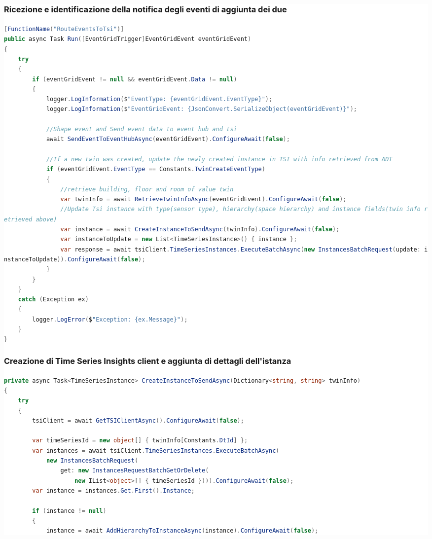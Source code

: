 ### <a name="receiving-and-identifying-twin-addition-event-notification"></a>Ricezione e identificazione della notifica degli eventi di aggiunta dei due

```csharp
[FunctionName("RouteEventsToTsi")]
public async Task Run([EventGridTrigger]EventGridEvent eventGridEvent)
{
    try
    {
        if (eventGridEvent != null && eventGridEvent.Data != null)
        {
            logger.LogInformation($"EventType: {eventGridEvent.EventType}");
            logger.LogInformation($"EventGridEvent: {JsonConvert.SerializeObject(eventGridEvent)}");

            //Shape event and Send event data to event hub and tsi
            await SendEventToEventHubAsync(eventGridEvent).ConfigureAwait(false);

            //If a new twin was created, update the newly created instance in TSI with info retrieved from ADT
            if (eventGridEvent.EventType == Constants.TwinCreateEventType)
            {
                //retrieve building, floor and room of value twin
                var twinInfo = await RetrieveTwinInfoAsync(eventGridEvent).ConfigureAwait(false);
                //Update Tsi instance with type(sensor type), hierarchy(space hierarchy) and instance fields(twin info retrieved above)
                var instance = await CreateInstanceToSendAsync(twinInfo).ConfigureAwait(false);
                var instanceToUpdate = new List<TimeSeriesInstance>() { instance };
                var response = await tsiClient.TimeSeriesInstances.ExecuteBatchAsync(new InstancesBatchRequest(update: instanceToUpdate)).ConfigureAwait(false);
            }
        }
    }
    catch (Exception ex)
    {
        logger.LogError($"Exception: {ex.Message}");
    }
}
```

### <a name="creating-time-series-insights-client-and-adding-instance-details"></a>Creazione di Time Series Insights client e aggiunta di dettagli dell'istanza

```csharp
private async Task<TimeSeriesInstance> CreateInstanceToSendAsync(Dictionary<string, string> twinInfo)
{
    try
    {
        tsiClient = await GetTSIClientAsync().ConfigureAwait(false);

        var timeSeriesId = new object[] { twinInfo[Constants.DtId] };
        var instances = await tsiClient.TimeSeriesInstances.ExecuteBatchAsync(
            new InstancesBatchRequest(
                get: new InstancesRequestBatchGetOrDelete(
                    new IList<object>[] { timeSeriesId }))).ConfigureAwait(false);
        var instance = instances.Get.First().Instance;

        if (instance != null)
        {
            instance = await AddHierarchyToInstanceAsync(instance).ConfigureAwait(false);
```
